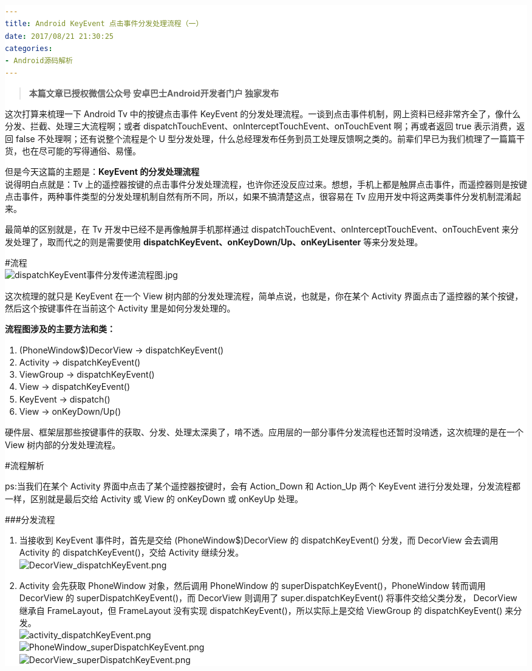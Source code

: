 ```yaml
---
title: Android KeyEvent 点击事件分发处理流程（一）
date: 2017/08/21 21:30:25
categories:
- Android源码解析
---
```


> **本篇文章已授权微信公众号 安卓巴士Android开发者门户 独家发布**  

这次打算来梳理一下 Android Tv 中的按键点击事件 KeyEvent 的分发处理流程。一谈到点击事件机制，网上资料已经非常齐全了，像什么分发、拦截、处理三大流程啊；或者
 dispatchTouchEvent、onInterceptTouchEvent、onTouchEvent 啊；再或者返回 true 表示消费，返回 false 不处理啊；还有说整个流程是个 U 型分发处理，什么总经理发布任务到员工处理反馈啊之类的。前辈们早已为我们梳理了一篇篇干货，也在尽可能的写得通俗、易懂。  

但是今天这篇的主题是：**KeyEvent 的分发处理流程**  
说得明白点就是：Tv 上的遥控器按键的点击事件分发处理流程，也许你还没反应过来。想想，手机上都是触屏点击事件，而遥控器则是按键点击事件，两种事件类型的分发处理机制自然有所不同，所以，如果不搞清楚这点，很容易在 Tv 应用开发中将这两类事件分发机制混淆起来。  

最简单的区别就是，在 Tv 开发中已经不是再像触屏手机那样通过 dispatchTouchEvent、onInterceptTouchEvent、onTouchEvent 来分发处理了，取而代之的则是需要使用 **dispatchKeyEvent、onKeyDown/Up、onKeyLisenter** 等来分发处理。  

#流程  
![dispatchKeyEvent事件分发传递流程图.jpg](http://upload-images.jianshu.io/upload_images/1924341-38bcb57fa4617d95.jpg?imageMogr2/auto-orient/strip%7CimageView2/2/w/1240)

这次梳理的就只是 KeyEvent 在一个 View 树内部的分发处理流程，简单点说，也就是，你在某个 Activity 界面点击了遥控器的某个按键，然后这个按键事件在当前这个 Activity 里是如何分发处理的。  

**流程图涉及的主要方法和类：**  
1. (PhoneWindow$)DecorView  ->  dispatchKeyEvent()  
2. Activity                 ->  dispatchKeyEvent()  
3. ViewGroup                ->  dispatchKeyEvent()  
4. View                     ->  dispatchKeyEvent()  
5. KeyEvent                 ->  dispatch()  
6. View                     ->  onKeyDown/Up()  

硬件层、框架层那些按键事件的获取、分发、处理太深奥了，啃不透。应用层的一部分事件分发流程也还暂时没啃透，这次梳理的是在一个 View 树内部的分发处理流程。    


#流程解析  

ps:当我们在某个 Activity 界面中点击了某个遥控器按键时，会有 Action_Down 和 Action_Up 两个 KeyEvent 进行分发处理，分发流程都一样，区别就是最后交给 Activity 或 View 的 onKeyDown 或 onKeyUp 处理。  

###分发流程  

1. 当接收到 KeyEvent 事件时，首先是交给  (PhoneWindow$)DecorView 的 dispatchKeyEvent() 分发，而 DecorView 会去调用 Activity 的 dispatchKeyEvent()，交给 Activity 继续分发。     
![DecorView_dispatchKeyEvent.png](http://upload-images.jianshu.io/upload_images/1924341-7a0b2f1a106bc1b5.png?imageMogr2/auto-orient/strip%7CimageView2/2/w/1240)

2. Activity 会先获取 PhoneWindow 对象，然后调用 PhoneWindow 的 superDispatchKeyEvent()，PhoneWindow 转而调用 DecorView 的 superDispatchKeyEvent()，而 DecorView 则调用了 super.dispatchKeyEvent() 将事件交给父类分发， DecorView 继承自 FrameLayout，但 FrameLayout 没有实现 dispatchKeyEvent()，所以实际上是交给 ViewGroup 的 dispatchKeyEvent() 来分发。  
![activity_dispatchKeyEvent.png](http://upload-images.jianshu.io/upload_images/1924341-e8cc5298a223bc27.png?imageMogr2/auto-orient/strip%7CimageView2/2/w/1240)  
![PhoneWindow_superDispatchKeyEvent.png](http://upload-images.jianshu.io/upload_images/1924341-c9aa9cc3b8e47f80.png?imageMogr2/auto-orient/strip%7CimageView2/2/w/1240)  
![DecorView_superDispatchKeyEvent.png](http://upload-images.jianshu.io/upload_images/1924341-5b9e0fe8a8010f4b.png?imageMogr2/auto-orient/strip%7CimageView2/2/w/1240)
